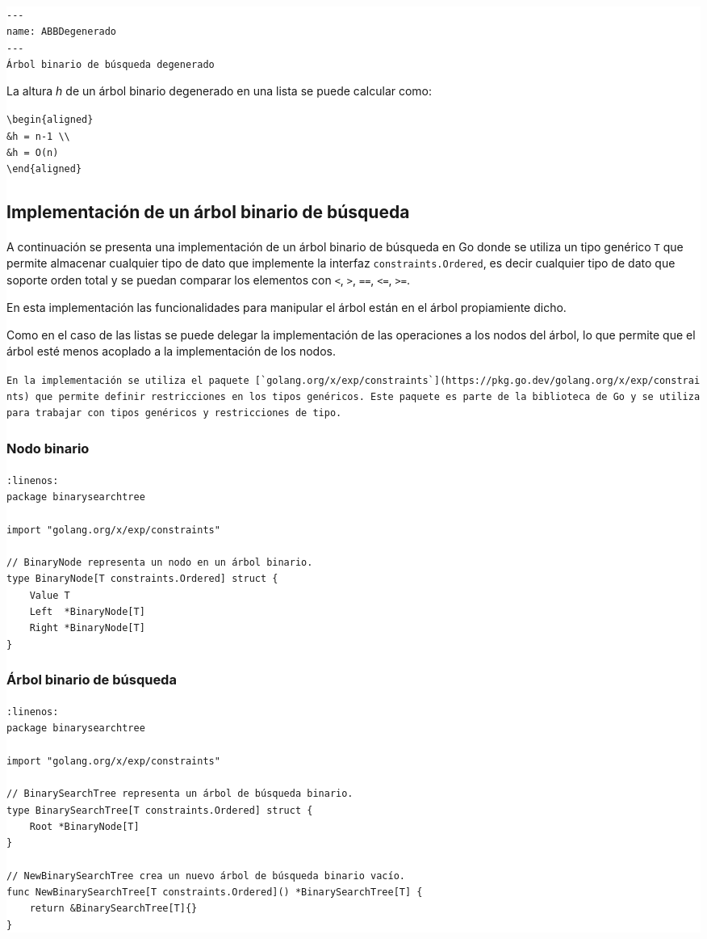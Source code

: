 ```{figure} ../assets/images/ABBDegenerado.svg
---
name: ABBDegenerado
---
Árbol binario de búsqueda degenerado
```
La altura $h$ de un árbol binario degenerado en una lista se puede calcular como:

```{math}
\begin{aligned}
&h = n-1 \\
&h = O(n)
\end{aligned}
```

## Implementación de un árbol binario de búsqueda

A continuación se presenta una implementación de un árbol binario de búsqueda en Go donde se utiliza un tipo genérico `T` que permite almacenar cualquier tipo de dato que implemente la interfaz `constraints.Ordered`, es decir cualquier tipo de dato que soporte orden total y se puedan comparar los elementos con `<`, `>`, `==`, `<=`, `>=`.

En esta implementación las funcionalidades para manipular el árbol están en el árbol propiamiente dicho. 

Como en el caso de las listas se puede delegar la implementación de las operaciones a los nodos del árbol, lo que permite que el árbol esté menos acoplado a la implementación de los nodos.

```{note}
En la implementación se utiliza el paquete [`golang.org/x/exp/constraints`](https://pkg.go.dev/golang.org/x/exp/constraints) que permite definir restricciones en los tipos genéricos. Este paquete es parte de la biblioteca de Go y se utiliza para trabajar con tipos genéricos y restricciones de tipo.
```

### Nodo binario

```{code-block} go
:linenos:
package binarysearchtree

import "golang.org/x/exp/constraints"

// BinaryNode representa un nodo en un árbol binario.
type BinaryNode[T constraints.Ordered] struct {
	Value T
	Left  *BinaryNode[T]
	Right *BinaryNode[T]
}
```

### Árbol binario de búsqueda

```{code-block} go
:linenos:
package binarysearchtree

import "golang.org/x/exp/constraints"

// BinarySearchTree representa un árbol de búsqueda binario.
type BinarySearchTree[T constraints.Ordered] struct {
	Root *BinaryNode[T]
}

// NewBinarySearchTree crea un nuevo árbol de búsqueda binario vacío.
func NewBinarySearchTree[T constraints.Ordered]() *BinarySearchTree[T] {
	return &BinarySearchTree[T]{}
}
```